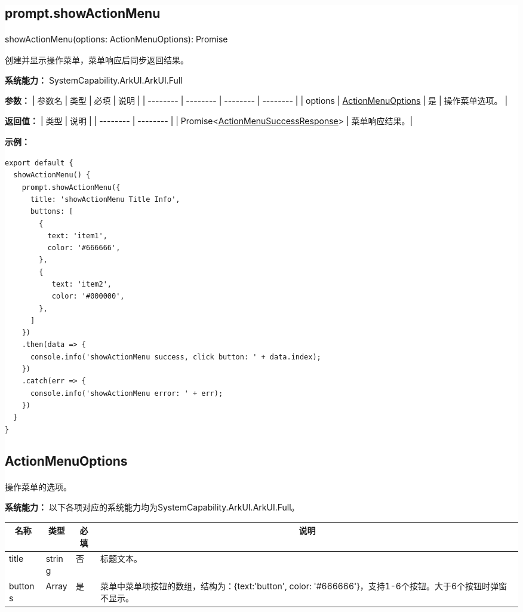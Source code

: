 ## prompt.showActionMenu

showActionMenu(options: ActionMenuOptions): Promise<ActionMenuSuccessResponse>

创建并显示操作菜单，菜单响应后同步返回结果。

**系统能力：** SystemCapability.ArkUI.ArkUI.Full

**参数：**
  | 参数名 | 类型 | 必填 | 说明 |
  | -------- | -------- | -------- | -------- |
  | options  | [ActionMenuOptions](#actionmenuoptions) | 是 | 操作菜单选项。 |

**返回值：**
  | 类型 | 说明 |
  | -------- | -------- |
  | Promise&lt;[ActionMenuSuccessResponse](#actionmenusuccessresponse)&gt; |  菜单响应结果。|

**示例：**
  ```
  export default {
    showActionMenu() {
      prompt.showActionMenu({
        title: 'showActionMenu Title Info',
        buttons: [
          {
            text: 'item1',
            color: '#666666',
          },
          {
             text: 'item2',
             color: '#000000',
          },
        ]
      })
      .then(data => {
        console.info('showActionMenu success, click button: ' + data.index);
      })
      .catch(err => {
        console.info('showActionMenu error: ' + err);
      })
    }
  }
  ```
## ActionMenuOptions

操作菜单的选项。

**系统能力：** 以下各项对应的系统能力均为SystemCapability.ArkUI.ArkUI.Full。

| 名称 | 类型 | 必填 | 说明 |
| -------- | -------- | -------- | -------- |
| title | string | 否 | 标题文本。 |
| buttons | Array | 是 | 菜单中菜单项按钮的数组，结构为：{text:'button',&nbsp;color:&nbsp;'\#666666'}，支持1-6个按钮。大于6个按钮时弹窗不显示。 |
